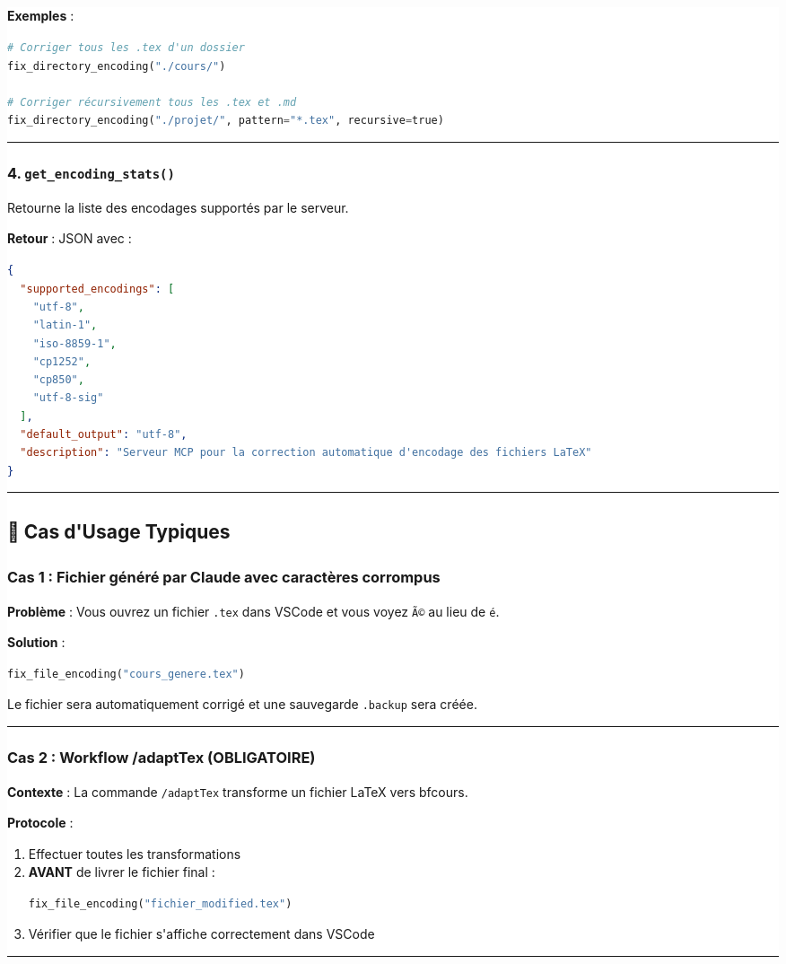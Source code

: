 **Exemples** :
```python
# Corriger tous les .tex d'un dossier
fix_directory_encoding("./cours/")

# Corriger récursivement tous les .tex et .md
fix_directory_encoding("./projet/", pattern="*.tex", recursive=true)
```

---

### 4. `get_encoding_stats()`

Retourne la liste des encodages supportés par le serveur.

**Retour** : JSON avec :
```json
{
  "supported_encodings": [
    "utf-8",
    "latin-1",
    "iso-8859-1",
    "cp1252",
    "cp850",
    "utf-8-sig"
  ],
  "default_output": "utf-8",
  "description": "Serveur MCP pour la correction automatique d'encodage des fichiers LaTeX"
}
```

---

## 📖 Cas d'Usage Typiques

### Cas 1 : Fichier généré par Claude avec caractères corrompus

**Problème** : Vous ouvrez un fichier `.tex` dans VSCode et vous voyez `Ã©` au lieu de `é`.

**Solution** :
```python
fix_file_encoding("cours_genere.tex")
```

Le fichier sera automatiquement corrigé et une sauvegarde `.backup` sera créée.

---

### Cas 2 : Workflow /adaptTex (OBLIGATOIRE)

**Contexte** : La commande `/adaptTex` transforme un fichier LaTeX vers bfcours.

**Protocole** :
1. Effectuer toutes les transformations
2. **AVANT** de livrer le fichier final :
   ```python
   fix_file_encoding("fichier_modified.tex")
   ```
3. Vérifier que le fichier s'affiche correctement dans VSCode

---